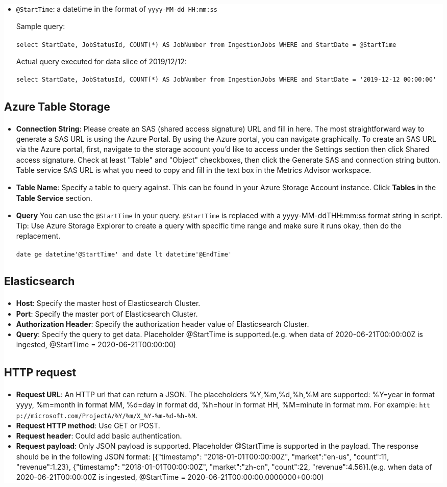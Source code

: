   * `@StartTime`: a datetime in the format of `yyyy-MM-dd HH:mm:ss`

    Sample query:
    
    ``` mssql
    select StartDate, JobStatusId, COUNT(*) AS JobNumber from IngestionJobs WHERE and StartDate = @StartTime
    ```
    
    Actual query executed for data slice of 2019/12/12:
    
    ``` mssql
    select StartDate, JobStatusId, COUNT(*) AS JobNumber from IngestionJobs WHERE and StartDate = '2019-12-12 00:00:00'
    ```

## <span id="table">Azure Table Storage</span>

* **Connection String**: Please create an SAS (shared access signature) URL and fill in here. The most straightforward way to generate a SAS URL is using the Azure Portal. By using the Azure portal, you can navigate graphically. To create an SAS URL via the Azure portal, first, navigate to the storage account you’d like to access under the Settings section then click Shared access signature. Check at least "Table" and "Object" checkboxes, then click the Generate SAS and connection string button. Table service SAS URL is what you need to copy and fill in the text box in the Metrics Advisor workspace.

* **Table Name**: Specify a table to query against. This can be found in your Azure Storage Account instance. Click **Tables** in the **Table Service** section.

* **Query**
You can use the `@StartTime` in your query. `@StartTime` is replaced with a yyyy-MM-ddTHH:mm:ss format string in script. Tip: Use Azure Storage Explorer to create a query with specific time range and make sure it runs okay, then do the replacement.

    ``` mssql
    date ge datetime'@StartTime' and date lt datetime'@EndTime'
    ```

## <span id="es">Elasticsearch</span>

* **Host**: Specify the master host of Elasticsearch Cluster.
* **Port**: Specify the master port of Elasticsearch Cluster.
* **Authorization Header**: Specify the authorization header value of Elasticsearch Cluster.
* **Query**: Specify the query to get data. Placeholder @StartTime is supported.(e.g. when data of 2020-06-21T00:00:00Z is ingested, @StartTime = 2020-06-21T00:00:00)

## <span id="http">HTTP request</span>

* **Request URL**: An HTTP url that can return a JSON. The placeholders %Y,%m,%d,%h,%M are supported: %Y=year in format yyyy, %m=month in format MM, %d=day in format dd, %h=hour in format HH, %M=minute in format mm. For example: `http://microsoft.com/ProjectA/%Y/%m/X_%Y-%m-%d-%h-%M`.
* **Request HTTP method**: Use GET or POST.
* **Request header**: Could add basic authentication. 
* **Request payload**: Only JSON payload is supported. Placeholder @StartTime is supported in the payload. The response should be in the following JSON format: [{"timestamp": "2018-01-01T00:00:00Z", "market":"en-us", "count":11, "revenue":1.23}, {"timestamp": "2018-01-01T00:00:00Z", "market":"zh-cn", "count":22, "revenue":4.56}].(e.g. when data of 2020-06-21T00:00:00Z is ingested, @StartTime = 2020-06-21T00:00:00.0000000+00:00)
